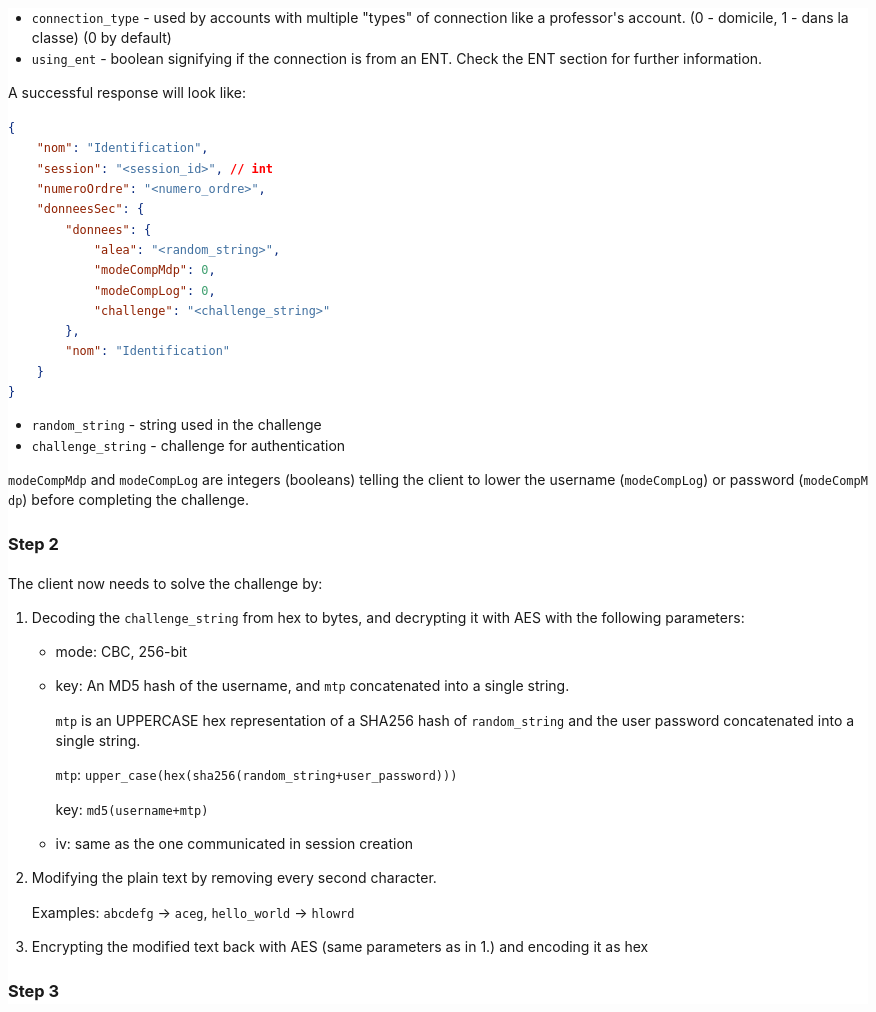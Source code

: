 - `connection_type` - used by accounts with multiple "types" of connection like a professor's account. (0 - domicile, 1 - dans la classe) (0 by default)
- `using_ent` - boolean signifying if the connection is from an ENT. Check the ENT section for further information.

A successful response will look like:

```json
{
    "nom": "Identification",
    "session": "<session_id>", // int
    "numeroOrdre": "<numero_ordre>",
    "donneesSec": {
        "donnees": {
            "alea": "<random_string>",
            "modeCompMdp": 0,
            "modeCompLog": 0,
            "challenge": "<challenge_string>"
        },
        "nom": "Identification"
    }
}
```

- `random_string` - string used in the challenge
- `challenge_string` - challenge for authentication

`modeCompMdp` and `modeCompLog` are integers (booleans) telling the client to lower the username (`modeCompLog`) or password (`modeCompMdp`) before completing the challenge.

### Step 2

The client now needs to solve the challenge by:

1. Decoding the `challenge_string` from hex to bytes, and decrypting it with AES with the following parameters:

   - mode: CBC, 256-bit

   - key: An MD5 hash of the username, and `mtp` concatenated into a single string.

     `mtp` is an UPPERCASE hex representation of a SHA256 hash of `random_string` and the user password concatenated into a single string.

     `mtp`: `upper_case(hex(sha256(random_string+user_password)))`

     key: `md5(username+mtp)`

   - iv: same as the one communicated in session creation

2. Modifying the plain text by removing every second character.

   Examples: `abcdefg` -> `aceg`, `hello_world` -> `hlowrd`

3. Encrypting the modified text back with AES (same parameters as in 1.) and encoding it as hex

### Step 3
